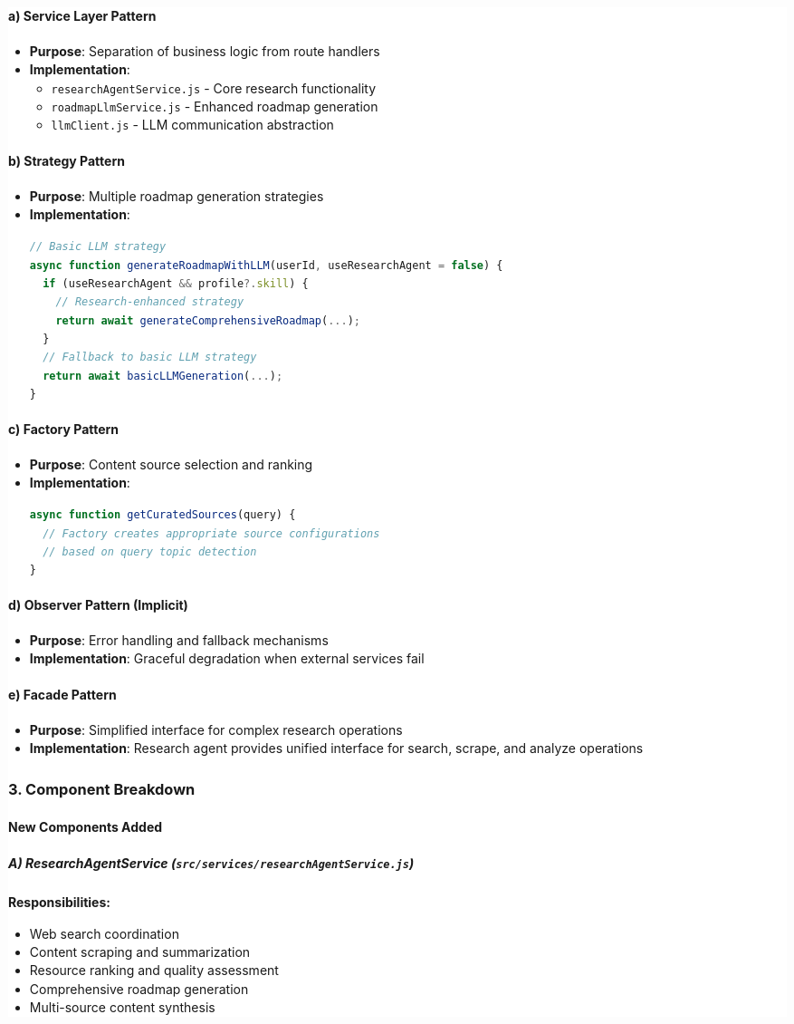 #### a) Service Layer Pattern
- **Purpose**: Separation of business logic from route handlers
- **Implementation**: 
  - `researchAgentService.js` - Core research functionality
  - `roadmapLlmService.js` - Enhanced roadmap generation
  - `llmClient.js` - LLM communication abstraction

#### b) Strategy Pattern
- **Purpose**: Multiple roadmap generation strategies
- **Implementation**:
  ```javascript
  // Basic LLM strategy
  async function generateRoadmapWithLLM(userId, useResearchAgent = false) {
    if (useResearchAgent && profile?.skill) {
      // Research-enhanced strategy
      return await generateComprehensiveRoadmap(...);
    }
    // Fallback to basic LLM strategy
    return await basicLLMGeneration(...);
  }
  ```

#### c) Factory Pattern
- **Purpose**: Content source selection and ranking
- **Implementation**:
  ```javascript
  async function getCuratedSources(query) {
    // Factory creates appropriate source configurations
    // based on query topic detection
  }
  ```

#### d) Observer Pattern (Implicit)
- **Purpose**: Error handling and fallback mechanisms
- **Implementation**: Graceful degradation when external services fail

#### e) Facade Pattern
- **Purpose**: Simplified interface for complex research operations
- **Implementation**: Research agent provides unified interface for search, scrape, and analyze operations

### 3. Component Breakdown

#### New Components Added

##### A) ResearchAgentService (`src/services/researchAgentService.js`)

**Responsibilities:**
- Web search coordination
- Content scraping and summarization
- Resource ranking and quality assessment
- Comprehensive roadmap generation
- Multi-source content synthesis
